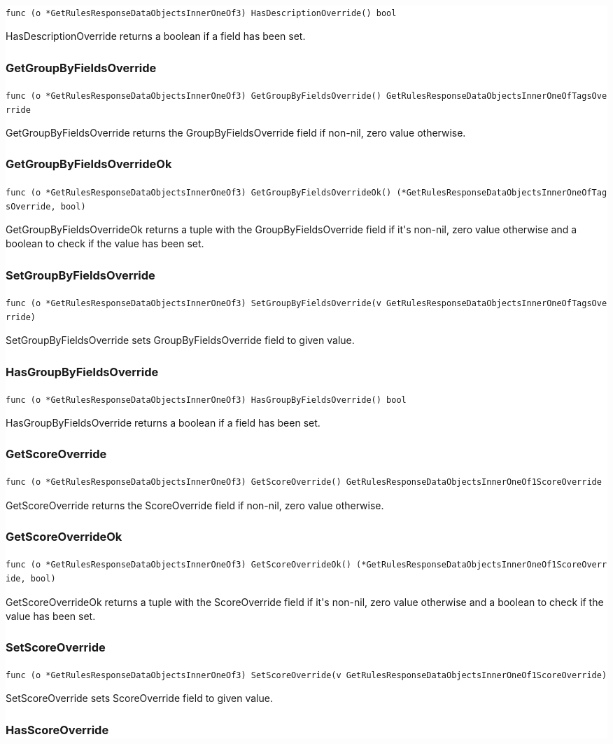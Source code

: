 `func (o *GetRulesResponseDataObjectsInnerOneOf3) HasDescriptionOverride() bool`

HasDescriptionOverride returns a boolean if a field has been set.

### GetGroupByFieldsOverride

`func (o *GetRulesResponseDataObjectsInnerOneOf3) GetGroupByFieldsOverride() GetRulesResponseDataObjectsInnerOneOfTagsOverride`

GetGroupByFieldsOverride returns the GroupByFieldsOverride field if non-nil, zero value otherwise.

### GetGroupByFieldsOverrideOk

`func (o *GetRulesResponseDataObjectsInnerOneOf3) GetGroupByFieldsOverrideOk() (*GetRulesResponseDataObjectsInnerOneOfTagsOverride, bool)`

GetGroupByFieldsOverrideOk returns a tuple with the GroupByFieldsOverride field if it's non-nil, zero value otherwise
and a boolean to check if the value has been set.

### SetGroupByFieldsOverride

`func (o *GetRulesResponseDataObjectsInnerOneOf3) SetGroupByFieldsOverride(v GetRulesResponseDataObjectsInnerOneOfTagsOverride)`

SetGroupByFieldsOverride sets GroupByFieldsOverride field to given value.

### HasGroupByFieldsOverride

`func (o *GetRulesResponseDataObjectsInnerOneOf3) HasGroupByFieldsOverride() bool`

HasGroupByFieldsOverride returns a boolean if a field has been set.

### GetScoreOverride

`func (o *GetRulesResponseDataObjectsInnerOneOf3) GetScoreOverride() GetRulesResponseDataObjectsInnerOneOf1ScoreOverride`

GetScoreOverride returns the ScoreOverride field if non-nil, zero value otherwise.

### GetScoreOverrideOk

`func (o *GetRulesResponseDataObjectsInnerOneOf3) GetScoreOverrideOk() (*GetRulesResponseDataObjectsInnerOneOf1ScoreOverride, bool)`

GetScoreOverrideOk returns a tuple with the ScoreOverride field if it's non-nil, zero value otherwise
and a boolean to check if the value has been set.

### SetScoreOverride

`func (o *GetRulesResponseDataObjectsInnerOneOf3) SetScoreOverride(v GetRulesResponseDataObjectsInnerOneOf1ScoreOverride)`

SetScoreOverride sets ScoreOverride field to given value.

### HasScoreOverride
